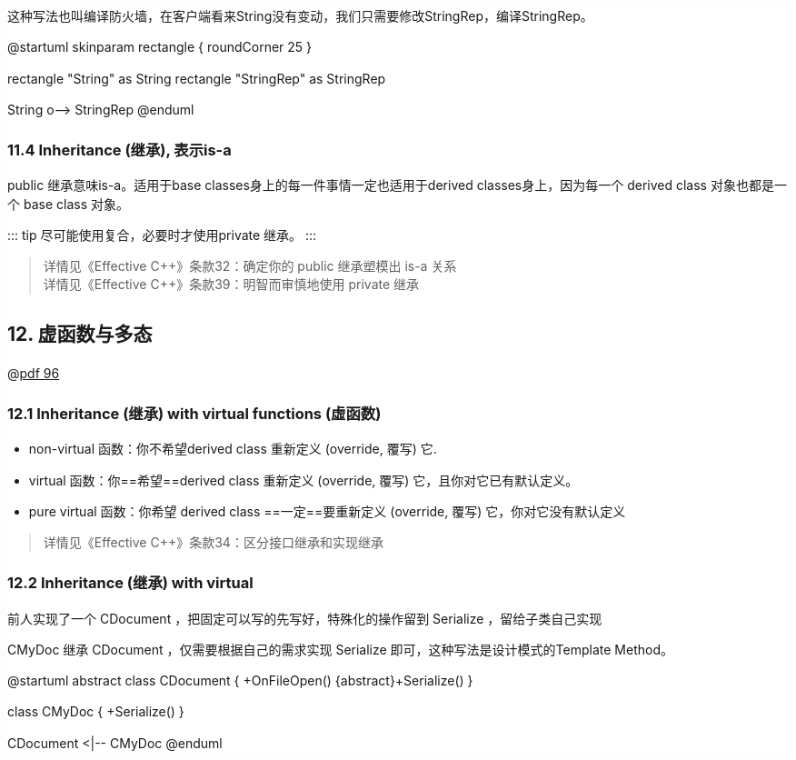 这种写法也叫编译防火墙，在客户端看来String没有变动，我们只需要修改StringRep，编译StringRep。

@startuml
skinparam rectangle {
  roundCorner 25
}

rectangle "String" as String
rectangle "StringRep" as StringRep

String o--> StringRep
@enduml

### 11.4 Inheritance (继承), 表示is-a

public 继承意味is-a。适用于base classes身上的每一件事情一定也适用于derived classes身上，因为每一个 derived class 对象也都是一个 base class 对象。

::: tip
尽可能使用复合，必要时才使用private 继承。
:::

>详情见《Effective C++》条款32：确定你的 public 继承塑模出 is-a 关系  
>详情见《Effective C++》条款39：明智而审慎地使用 private 继承


## 12. 虚函数与多态


@[pdf 96](https://oss.ajohn.top/blog/pdf/oop1.pdf)

### 12.1 Inheritance (继承) with virtual functions (虛函数)

- non-virtual 函数：你不希望derived class 重新定义 (override, 覆写) 它.

- virtual 函数：你==希望==derived class 重新定义 (override, 覆写) 它，且你对它已有默认定义。

- pure virtual 函数：你希望 derived class ==一定==要重新定义 (override, 覆写) 它，你对它没有默认定义

>详情见《Effective C++》条款34：区分接口继承和实现继承

### 12.2 Inheritance (继承) with virtual

前人实现了一个 CDocument ，把固定可以写的先写好，特殊化的操作留到 Serialize ，留给子类自己实现

CMyDoc 继承 CDocument ，仅需要根据自己的需求实现 Serialize 即可，这种写法是设计模式的Template Method。

@startuml
abstract class CDocument {
  +OnFileOpen()
  {abstract}+Serialize()
}

class CMyDoc {
  +Serialize()
}

CDocument <|-- CMyDoc
@enduml
